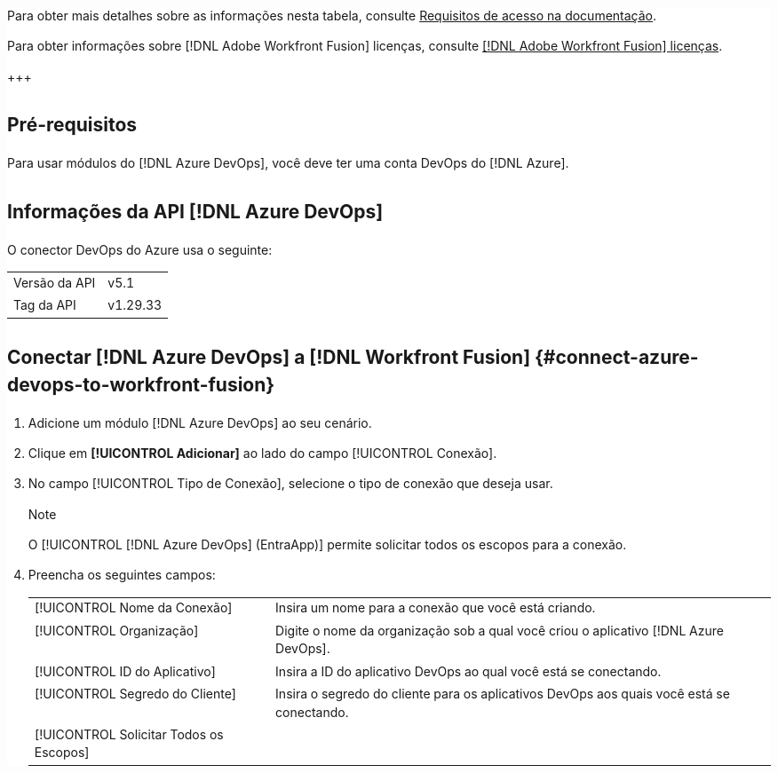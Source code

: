 Para obter mais detalhes sobre as informações nesta tabela, consulte [Requisitos de acesso na documentação](/help/workfront-fusion/references/licenses-and-roles/access-level-requirements-in-documentation.md).

Para obter informações sobre [!DNL Adobe Workfront Fusion] licenças, consulte [[!DNL Adobe Workfront Fusion] licenças](/help/workfront-fusion/set-up-and-manage-workfront-fusion/licensing-operations-overview/license-automation-vs-integration.md).

+++

## Pré-requisitos

Para usar módulos do [!DNL Azure DevOps], você deve ter uma conta DevOps do [!DNL Azure].

## Informações da API [!DNL Azure DevOps]

O conector DevOps do Azure usa o seguinte:

<table style="table-layout:auto"> 
 <col> 
 <col> 
 <tbody> 
  <tr> 
   <td role="rowheader">Versão da API</td> 
   <td> v5.1 </td> 
  </tr> 
  <tr> 
   <td role="rowheader">Tag da API</td> 
   <td>v1.29.33</td> 
  </tr>
 </tbody> 
</table>

## Conectar [!DNL Azure DevOps] a [!DNL Workfront Fusion] {#connect-azure-devops-to-workfront-fusion}

1. Adicione um módulo [!DNL Azure DevOps] ao seu cenário.
1. Clique em **[!UICONTROL Adicionar]** ao lado do campo [!UICONTROL Conexão].
1. No campo [!UICONTROL Tipo de Conexão], selecione o tipo de conexão que deseja usar.

   >[!NOTE]
   >
   >O [!UICONTROL [!DNL Azure DevOps] (EntraApp)] permite solicitar todos os escopos para a conexão.

1. Preencha os seguintes campos:

   <table style="table-layout:auto">
      <tr>
            <td>[!UICONTROL Nome da Conexão]</td>
            <td>Insira um nome para a conexão que você está criando.</td>
      </tr>
      <tr>
            <td>[!UICONTROL Organização]</td>
            <td>Digite o nome da organização sob a qual você criou o aplicativo [!DNL Azure DevOps].</td>
      </tr>
      <tr>
            <td>[!UICONTROL ID do Aplicativo]</td>
            <td>Insira a ID do aplicativo DevOps ao qual você está se conectando.</td>
      </tr>
      <tr>
            <td>[!UICONTROL Segredo do Cliente]</td>
            <td>Insira o segredo do cliente para os aplicativos DevOps aos quais você está se conectando.</td>
      </tr>
      <tr>
            <td>[!UICONTROL Solicitar Todos os Escopos]</td>